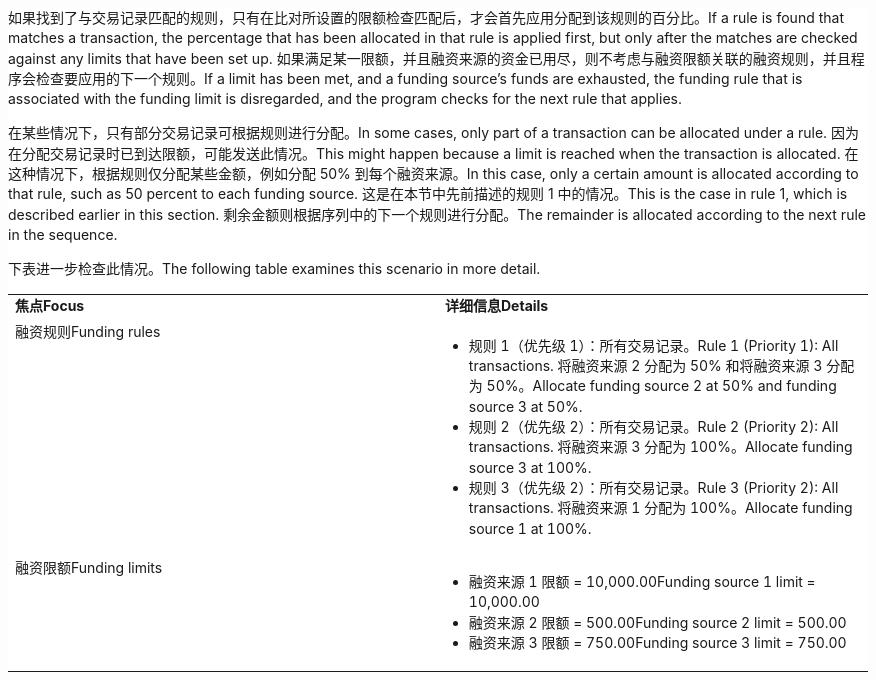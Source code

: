 <span data-ttu-id="f47ee-203">如果找到了与交易记录匹配的规则，只有在比对所设置的限额检查匹配后，才会首先应用分配到该规则的百分比。</span><span class="sxs-lookup"><span data-stu-id="f47ee-203">If a rule is found that matches a transaction, the percentage that has been allocated in that rule is applied first, but only after the matches are checked against any limits that have been set up.</span></span> <span data-ttu-id="f47ee-204">如果满足某一限额，并且融资来源的资金已用尽，则不考虑与融资限额关联的融资规则，并且程序会检查要应用的下一个规则。</span><span class="sxs-lookup"><span data-stu-id="f47ee-204">If a limit has been met, and a funding source’s funds are exhausted, the funding rule that is associated with the funding limit is disregarded, and the program checks for the next rule that applies.</span></span> 

<span data-ttu-id="f47ee-205">在某些情况下，只有部分交易记录可根据规则进行分配。</span><span class="sxs-lookup"><span data-stu-id="f47ee-205">In some cases, only part of a transaction can be allocated under a rule.</span></span> <span data-ttu-id="f47ee-206">因为在分配交易记录时已到达限额，可能发送此情况。</span><span class="sxs-lookup"><span data-stu-id="f47ee-206">This might happen because a limit is reached when the transaction is allocated.</span></span> <span data-ttu-id="f47ee-207">在这种情况下，根据规则仅分配某些金额，例如分配 50% 到每个融资来源。</span><span class="sxs-lookup"><span data-stu-id="f47ee-207">In this case, only a certain amount is allocated according to that rule, such as 50 percent to each funding source.</span></span> <span data-ttu-id="f47ee-208">这是在本节中先前描述的规则 1 中的情况。</span><span class="sxs-lookup"><span data-stu-id="f47ee-208">This is the case in rule 1, which is described earlier in this section.</span></span> <span data-ttu-id="f47ee-209">剩余金额则根据序列中的下一个规则进行分配。</span><span class="sxs-lookup"><span data-stu-id="f47ee-209">The remainder is allocated according to the next rule in the sequence.</span></span> 

<span data-ttu-id="f47ee-210">下表进一步检查此情况。</span><span class="sxs-lookup"><span data-stu-id="f47ee-210">The following table examines this scenario in more detail.</span></span>

<table>
<colgroup>
<col width="50%" />
<col width="50%" />
</colgroup>
<tbody>
<tr class="odd">
<td><span data-ttu-id="f47ee-211"><strong>焦点</strong></span><span class="sxs-lookup"><span data-stu-id="f47ee-211"><strong>Focus</strong></span></span></td>
<td><span data-ttu-id="f47ee-212"><strong>详细信息</strong></span><span class="sxs-lookup"><span data-stu-id="f47ee-212"><strong>Details</strong></span></span></td>
</tr>
<tr class="even">
<td><span data-ttu-id="f47ee-213">融资规则</span><span class="sxs-lookup"><span data-stu-id="f47ee-213">Funding rules</span></span></td>
<td><ul>
<li><span data-ttu-id="f47ee-214">规则 1（优先级 1）：所有交易记录。</span><span class="sxs-lookup"><span data-stu-id="f47ee-214">Rule 1 (Priority 1): All transactions.</span></span> <span data-ttu-id="f47ee-215">将融资来源 2 分配为 50% 和将融资来源 3 分配为 50%。</span><span class="sxs-lookup"><span data-stu-id="f47ee-215">Allocate funding source 2 at 50% and funding source 3 at 50%.</span></span></li>
<li><span data-ttu-id="f47ee-216">规则 2（优先级 2）：所有交易记录。</span><span class="sxs-lookup"><span data-stu-id="f47ee-216">Rule 2 (Priority 2): All transactions.</span></span> <span data-ttu-id="f47ee-217">将融资来源 3 分配为 100%。</span><span class="sxs-lookup"><span data-stu-id="f47ee-217">Allocate funding source 3 at 100%.</span></span></li>
<li><span data-ttu-id="f47ee-218">规则 3（优先级 2）：所有交易记录。</span><span class="sxs-lookup"><span data-stu-id="f47ee-218">Rule 3 (Priority 2): All transactions.</span></span> <span data-ttu-id="f47ee-219">将融资来源 1 分配为 100%。</span><span class="sxs-lookup"><span data-stu-id="f47ee-219">Allocate funding source 1 at 100%.</span></span></li>
</ul></td>
</tr>
<tr class="odd">
<td><span data-ttu-id="f47ee-220">融资限额</span><span class="sxs-lookup"><span data-stu-id="f47ee-220">Funding limits</span></span></td>
<td><ul>
<li><span data-ttu-id="f47ee-221">融资来源 1 限额 = 10,000.00</span><span class="sxs-lookup"><span data-stu-id="f47ee-221">Funding source 1 limit = 10,000.00</span></span></li>
<li><span data-ttu-id="f47ee-222">融资来源 2 限额 = 500.00</span><span class="sxs-lookup"><span data-stu-id="f47ee-222">Funding source 2 limit = 500.00</span></span></li>
<li><span data-ttu-id="f47ee-223">融资来源 3 限额 = 750.00</span><span class="sxs-lookup"><span data-stu-id="f47ee-223">Funding source 3 limit = 750.00</span></span></li>
</ul></td>